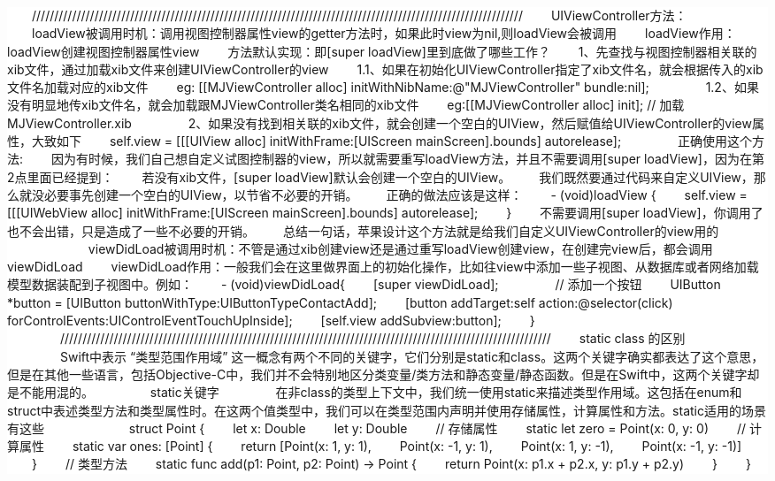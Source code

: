 　　//////////////////////////////////////////////////////////////////////////////////////////////////////////////
　　UIViewController方法：
　　loadView被调用时机：调用视图控制器属性view的getter方法时，如果此时view为nil,则loadView会被调用
　　loadView作用：loadView创建视图控制器属性view
　　方法默认实现：即[super loadView]里到底做了哪些工作？
　　1、先查找与视图控制器相关联的xib文件，通过加载xib文件来创建UIViewController的view
　　1.1、如果在初始化UIViewController指定了xib文件名，就会根据传入的xib文件名加载对应的xib文件
　　eg: [[MJViewController alloc] initWithNibName:@"MJViewController" bundle:nil];
　　
　　1.2、如果没有明显地传xib文件名，就会加载跟MJViewController类名相同的xib文件
　　eg:[[MJViewController alloc] init]; // 加载MJViewController.xib
　　
　　2、如果没有找到相关联的xib文件，就会创建一个空白的UIView，然后赋值给UIViewController的view属性，大致如下
　　self.view = [[[UIView alloc] initWithFrame:[UIScreen mainScreen].bounds] autorelease];
　　
　　正确使用这个方法:
　　因为有时候，我们自己想自定义试图控制器的view，所以就需要重写loadView方法，并且不需要调用[super loadView]，因为在第2点里面已经提到：
　　若没有xib文件，[super loadView]默认会创建一个空白的UIView。
　　我们既然要通过代码来自定义UIView，那么就没必要事先创建一个空白的UIView，以节省不必要的开销。
　　正确的做法应该是这样：
　　- (void)loadView {
　　self.view = [[[UIWebView alloc] initWithFrame:[UIScreen mainScreen].bounds] autorelease];
　　}
　　不需要调用[super loadView]，你调用了也不会出错，只是造成了一些不必要的开销。
　　总结一句话，苹果设计这个方法就是给我们自定义UIViewController的view用的
　　
　　
　　viewDidLoad被调用时机：不管是通过xib创建view还是通过重写loadView创建view，在创建完view后，都会调用viewDidLoad
　　viewDidLoad作用：一般我们会在这里做界面上的初始化操作，比如往view中添加一些子视图、从数据库或者网络加载模型数据装配到子视图中。例如：
　　- (void)viewDidLoad{
　　[super viewDidLoad];
　　
　　// 添加一个按钮
　　UIButton *button = [UIButton buttonWithType:UIButtonTypeContactAdd];
　　[button addTarget:self action:@selector(click) forControlEvents:UIControlEventTouchUpInside];
　　[self.view addSubview:button];
　　}
　　
　　//////////////////////////////////////////////////////////////////////////////////////////////////////////////
　　static class 的区别
　　
　　Swift中表示 “类型范围作用域” 这一概念有两个不同的关键字，它们分别是static和class。这两个关键字确实都表达了这个意思，但是在其他一些语言，包括Objective-C中，我们并不会特别地区分类变量/类方法和静态变量/静态函数。但是在Swift中，这两个关键字却是不能用混的。
　　
　　static关键字
　　
　　在非class的类型上下文中，我们统一使用static来描述类型作用域。这包括在enum和struct中表述类型方法和类型属性时。在这两个值类型中，我们可以在类型范围内声明并使用存储属性，计算属性和方法。static适用的场景有这些
　　
　　
　　struct Point {
　　let x: Double
　　let y: Double
　　// 存储属性
　　static let zero = Point(x: 0, y: 0)
　　// 计算属性
　　static var ones: [Point] {
　　return [Point(x: 1, y: 1),
　　Point(x: -1, y: 1),
　　Point(x: 1, y: -1),
　　Point(x: -1, y: -1)]
　　}
　　// 类型方法
　　static func add(p1: Point, p2: Point) -> Point {
　　return Point(x: p1.x + p2.x, y: p1.y + p2.y)
　　}
　　}